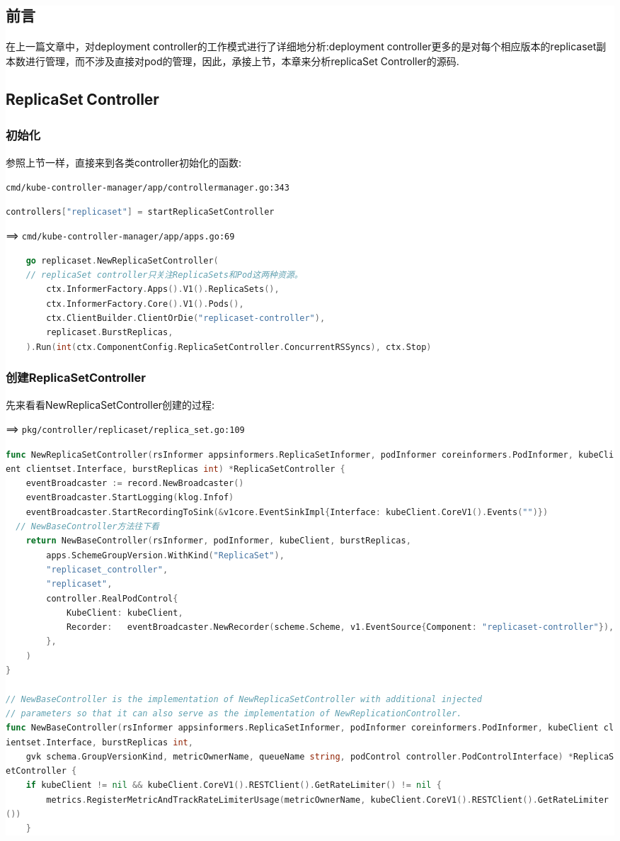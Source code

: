 ## 前言

在上一篇文章中，对deployment controller的工作模式进行了详细地分析:deployment controller更多的是对每个相应版本的replicaset副本数进行管理，而不涉及直接对pod的管理，因此，承接上节，本章来分析replicaSet Controller的源码.


## ReplicaSet Controller

### 初始化

参照上节一样，直接来到各类controller初始化的函数:

`cmd/kube-controller-manager/app/controllermanager.go:343`

```go
controllers["replicaset"] = startReplicaSetController
```

==> `cmd/kube-controller-manager/app/apps.go:69`

```go
	go replicaset.NewReplicaSetController(
    // replicaSet controller只关注ReplicaSets和Pod这两种资源。
		ctx.InformerFactory.Apps().V1().ReplicaSets(),
		ctx.InformerFactory.Core().V1().Pods(),
		ctx.ClientBuilder.ClientOrDie("replicaset-controller"),
		replicaset.BurstReplicas,
	).Run(int(ctx.ComponentConfig.ReplicaSetController.ConcurrentRSSyncs), ctx.Stop)
```



### 创建ReplicaSetController

先来看看NewReplicaSetController创建的过程:

==> `pkg/controller/replicaset/replica_set.go:109`

```go
func NewReplicaSetController(rsInformer appsinformers.ReplicaSetInformer, podInformer coreinformers.PodInformer, kubeClient clientset.Interface, burstReplicas int) *ReplicaSetController {
	eventBroadcaster := record.NewBroadcaster()
	eventBroadcaster.StartLogging(klog.Infof)
	eventBroadcaster.StartRecordingToSink(&v1core.EventSinkImpl{Interface: kubeClient.CoreV1().Events("")})
  // NewBaseController方法往下看
	return NewBaseController(rsInformer, podInformer, kubeClient, burstReplicas,
		apps.SchemeGroupVersion.WithKind("ReplicaSet"),
		"replicaset_controller",
		"replicaset",
		controller.RealPodControl{
			KubeClient: kubeClient,
			Recorder:   eventBroadcaster.NewRecorder(scheme.Scheme, v1.EventSource{Component: "replicaset-controller"}),
		},
	)
}

// NewBaseController is the implementation of NewReplicaSetController with additional injected
// parameters so that it can also serve as the implementation of NewReplicationController.
func NewBaseController(rsInformer appsinformers.ReplicaSetInformer, podInformer coreinformers.PodInformer, kubeClient clientset.Interface, burstReplicas int,
	gvk schema.GroupVersionKind, metricOwnerName, queueName string, podControl controller.PodControlInterface) *ReplicaSetController {
	if kubeClient != nil && kubeClient.CoreV1().RESTClient().GetRateLimiter() != nil {
		metrics.RegisterMetricAndTrackRateLimiterUsage(metricOwnerName, kubeClient.CoreV1().RESTClient().GetRateLimiter())
	}
```